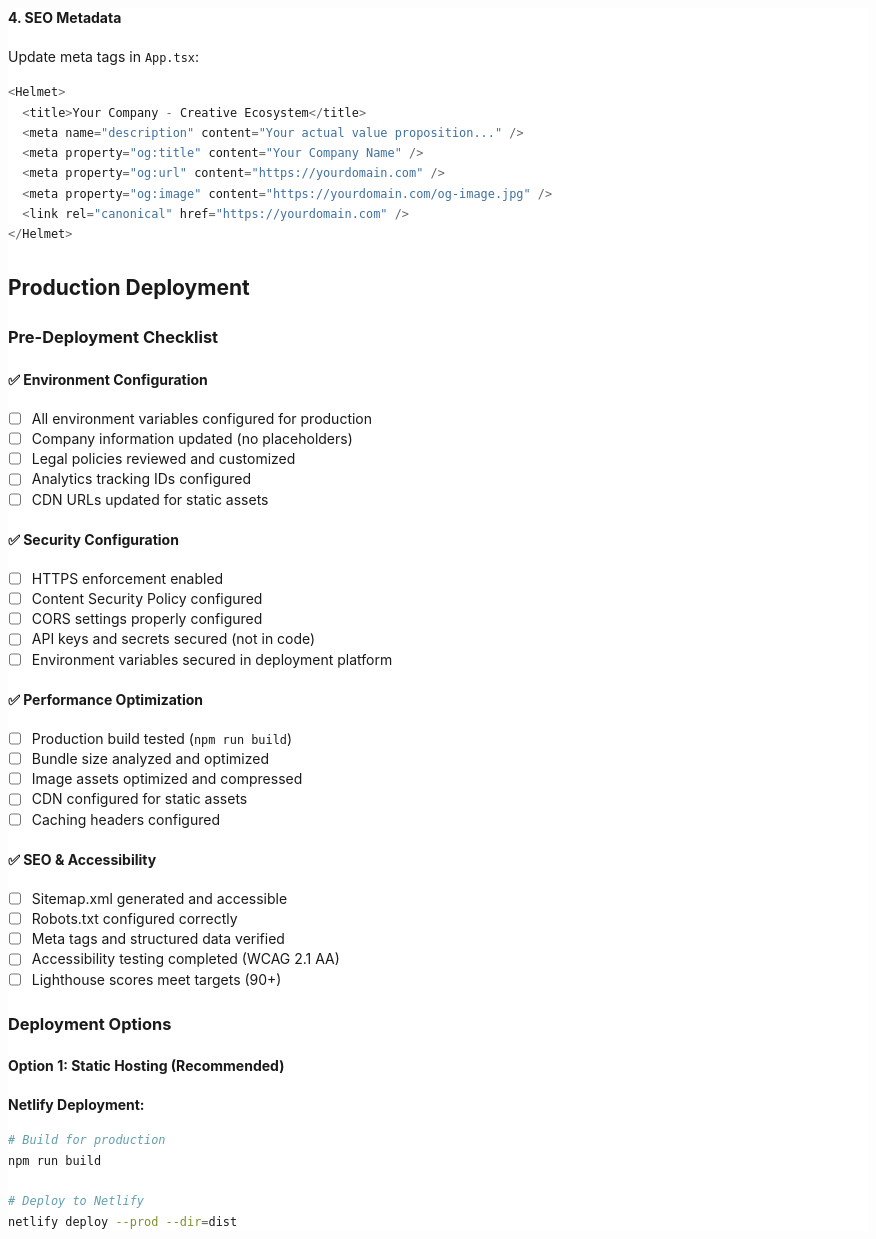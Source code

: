 #### 4. SEO Metadata
Update meta tags in `App.tsx`:

```typescript
<Helmet>
  <title>Your Company - Creative Ecosystem</title>
  <meta name="description" content="Your actual value proposition..." />
  <meta property="og:title" content="Your Company Name" />
  <meta property="og:url" content="https://yourdomain.com" />
  <meta property="og:image" content="https://yourdomain.com/og-image.jpg" />
  <link rel="canonical" href="https://yourdomain.com" />
</Helmet>
```

## Production Deployment

### Pre-Deployment Checklist

#### ✅ Environment Configuration
- [ ] All environment variables configured for production
- [ ] Company information updated (no placeholders)
- [ ] Legal policies reviewed and customized
- [ ] Analytics tracking IDs configured
- [ ] CDN URLs updated for static assets

#### ✅ Security Configuration  
- [ ] HTTPS enforcement enabled
- [ ] Content Security Policy configured
- [ ] CORS settings properly configured
- [ ] API keys and secrets secured (not in code)
- [ ] Environment variables secured in deployment platform

#### ✅ Performance Optimization
- [ ] Production build tested (`npm run build`)
- [ ] Bundle size analyzed and optimized
- [ ] Image assets optimized and compressed
- [ ] CDN configured for static assets
- [ ] Caching headers configured

#### ✅ SEO & Accessibility
- [ ] Sitemap.xml generated and accessible
- [ ] Robots.txt configured correctly
- [ ] Meta tags and structured data verified
- [ ] Accessibility testing completed (WCAG 2.1 AA)
- [ ] Lighthouse scores meet targets (90+)

### Deployment Options

#### Option 1: Static Hosting (Recommended)

**Netlify Deployment:**
```bash
# Build for production
npm run build

# Deploy to Netlify
netlify deploy --prod --dir=dist
```
